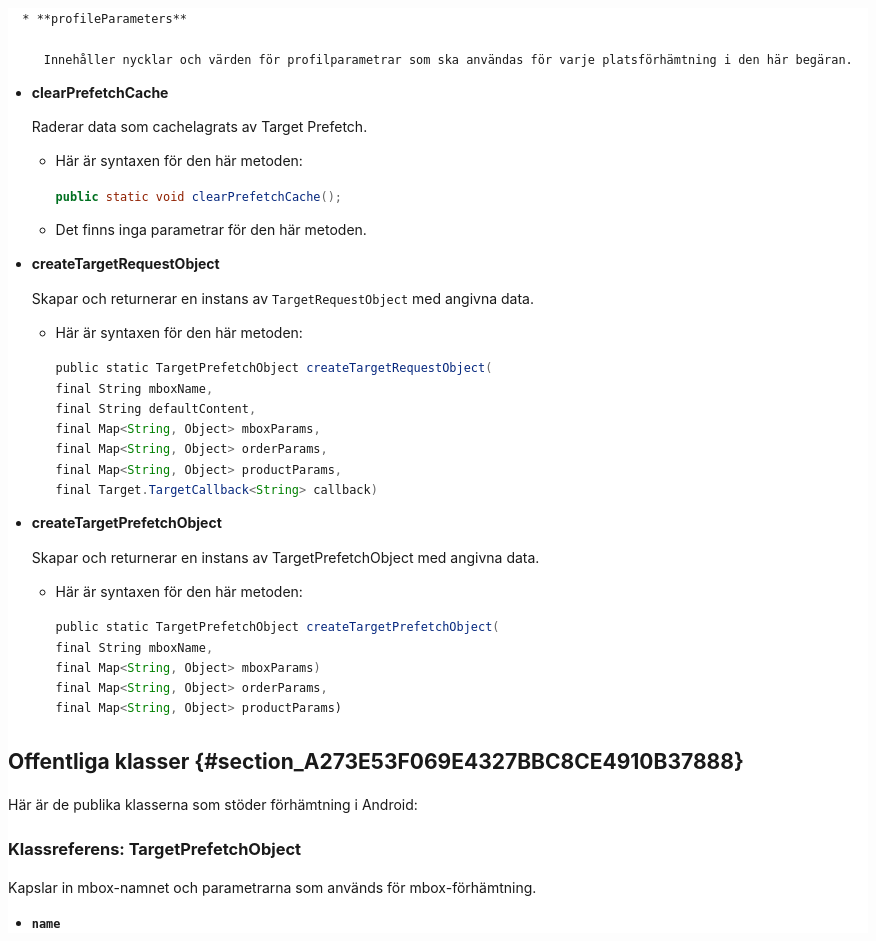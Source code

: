       * **profileParameters**

         Innehåller nycklar och värden för profilparametrar som ska användas för varje platsförhämtning i den här begäran.

* **clearPrefetchCache**

   Raderar data som cachelagrats av Target Prefetch.

   * Här är syntaxen för den här metoden:

      ```java
      public static void clearPrefetchCache();
      ```

   * Det finns inga parametrar för den här metoden.

* **createTargetRequestObject**

   Skapar och returnerar en instans av `TargetRequestObject` med angivna data.

   * Här är syntaxen för den här metoden:

      ```java
      public static TargetPrefetchObject createTargetRequestObject( 
      final String mboxName,
      final String defaultContent, 
      final Map<String, Object> mboxParams, 
      final Map<String, Object> orderParams, 
      final Map<String, Object> productParams, 
      final Target.TargetCallback<String> callback)
      ```

* **createTargetPrefetchObject**

   Skapar och returnerar en instans av TargetPrefetchObject med angivna data.

   * Här är syntaxen för den här metoden:

      ```java
      public static TargetPrefetchObject createTargetPrefetchObject( 
      final String mboxName, 
      final Map<String, Object> mboxParams) 
      final Map<String, Object> orderParams, 
      final Map<String, Object> productParams)
      ```

## Offentliga klasser {#section_A273E53F069E4327BBC8CE4910B37888}

Här är de publika klasserna som stöder förhämtning i Android:

### Klassreferens: TargetPrefetchObject

Kapslar in mbox-namnet och parametrarna som används för mbox-förhämtning.

* **`name`**
